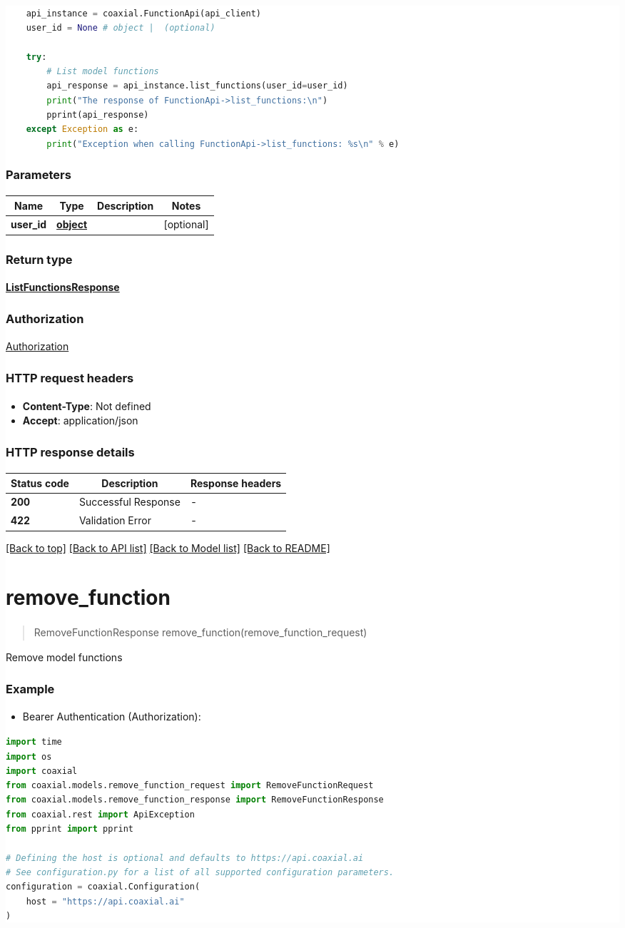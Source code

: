 ```python
    api_instance = coaxial.FunctionApi(api_client)
    user_id = None # object |  (optional)

    try:
        # List model functions
        api_response = api_instance.list_functions(user_id=user_id)
        print("The response of FunctionApi->list_functions:\n")
        pprint(api_response)
    except Exception as e:
        print("Exception when calling FunctionApi->list_functions: %s\n" % e)
```



### Parameters

Name | Type | Description  | Notes
------------- | ------------- | ------------- | -------------
 **user_id** | [**object**](.md)|  | [optional] 

### Return type

[**ListFunctionsResponse**](ListFunctionsResponse.md)

### Authorization

[Authorization](../README.md#Authorization)

### HTTP request headers

 - **Content-Type**: Not defined
 - **Accept**: application/json

### HTTP response details
| Status code | Description | Response headers |
|-------------|-------------|------------------|
**200** | Successful Response |  -  |
**422** | Validation Error |  -  |

[[Back to top]](#) [[Back to API list]](../README.md#documentation-for-api-endpoints) [[Back to Model list]](../README.md#documentation-for-models) [[Back to README]](../README.md)

# **remove_function**
> RemoveFunctionResponse remove_function(remove_function_request)

Remove model functions

### Example

* Bearer Authentication (Authorization):
```python
import time
import os
import coaxial
from coaxial.models.remove_function_request import RemoveFunctionRequest
from coaxial.models.remove_function_response import RemoveFunctionResponse
from coaxial.rest import ApiException
from pprint import pprint

# Defining the host is optional and defaults to https://api.coaxial.ai
# See configuration.py for a list of all supported configuration parameters.
configuration = coaxial.Configuration(
    host = "https://api.coaxial.ai"
)

```